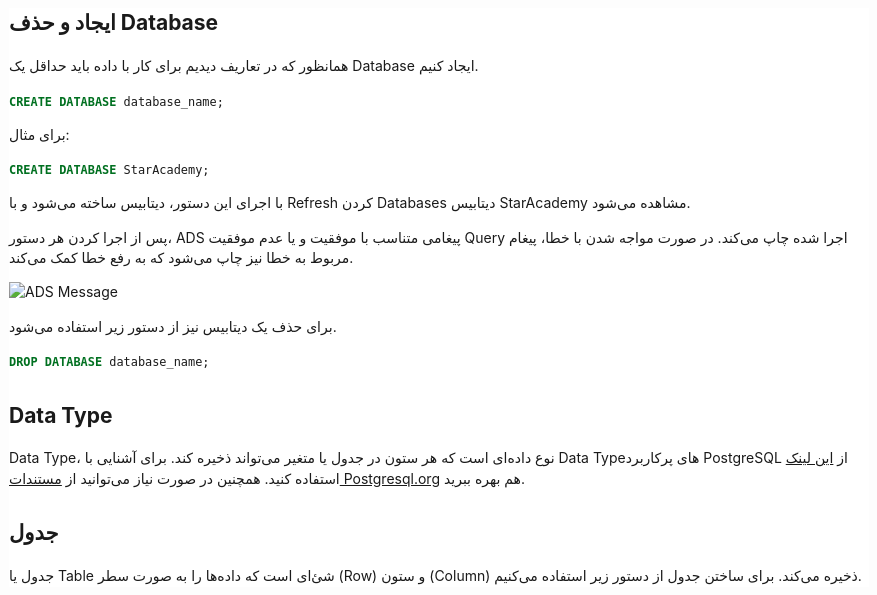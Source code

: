 ## ایجاد و حذف Database

همانظور که در تعاریف دیدیم برای کار با داده باید حداقل یک
Database
ایجاد کنیم.

```sql
CREATE DATABASE database_name;
```

برای مثال:

```sql
CREATE DATABASE StarAcademy;
```

با اجرای این دستور، دیتابیس ساخته می‌شود و با
Refresh
کردن
Databases
دیتابیس
StarAcademy
مشاهده می‌شود.

پس از اجرا کردن هر دستور،
ADS
پیغامی متناسب با موفقیت و یا عدم موفقیت
Query
اجرا شده چاپ می‌کند. در صورت مواجه شدن با خطا، پیغام مربوط به خطا نیز چاپ می‌شود که به رفع خطا کمک می‌کند.

![ADS Message](./images/phase07-ADS-message.png)

برای حذف یک دیتابیس نیز از دستور زیر استفاده می‌شود.

```sql
DROP DATABASE database_name;
```

## Data Type

Data Type،
نوع داده‌ای است که هر ستون در جدول یا متغیر می‌تواند ذخیره کند.
برای آشنایی با Data Typeهای پرکاربرد PostgreSQL از [این لینک](https://www.geeksforgeeks.org/postgresql-data-types/) استفاده کنید. همچنین در صورت نیاز می‌توانید از [مستندات Postgresql.org](https://www.postgresql.org/docs/current/datatype.html) هم بهره ببرید.

## جدول

جدول یا
Table
شئ‌ای است که داده‌ها را به صورت سطر
(Row)
و ستون
(Column)
ذخیره می‌کند.
برای ساختن جدول از دستور زیر استفاده می‌کنیم.
